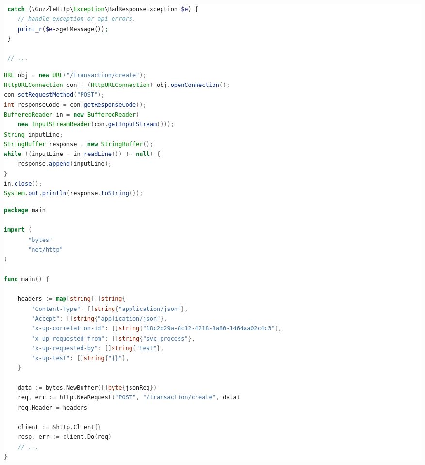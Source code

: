 ```php
 catch (\GuzzleHttp\Exception\BadResponseException $e) {
    // handle exception or api errors.
    print_r($e->getMessage());
 }

 // ...

```

```java
URL obj = new URL("/transaction/create");
HttpURLConnection con = (HttpURLConnection) obj.openConnection();
con.setRequestMethod("POST");
int responseCode = con.getResponseCode();
BufferedReader in = new BufferedReader(
    new InputStreamReader(con.getInputStream()));
String inputLine;
StringBuffer response = new StringBuffer();
while ((inputLine = in.readLine()) != null) {
    response.append(inputLine);
}
in.close();
System.out.println(response.toString());

```

```go
package main

import (
       "bytes"
       "net/http"
)

func main() {

    headers := map[string][]string{
        "Content-Type": []string{"application/json"},
        "Accept": []string{"application/json"},
        "x-up-correlation-id": []string{"18c2d29a-8c12-4218-8a80-1464aa02c4c3"},
        "x-up-requested-from": []string{"svc-process"},
        "x-up-requested-by": []string{"test"},
        "x-up-test": []string{"{}"},
    }

    data := bytes.NewBuffer([]byte{jsonReq})
    req, err := http.NewRequest("POST", "/transaction/create", data)
    req.Header = headers

    client := &http.Client{}
    resp, err := client.Do(req)
    // ...
}

```
